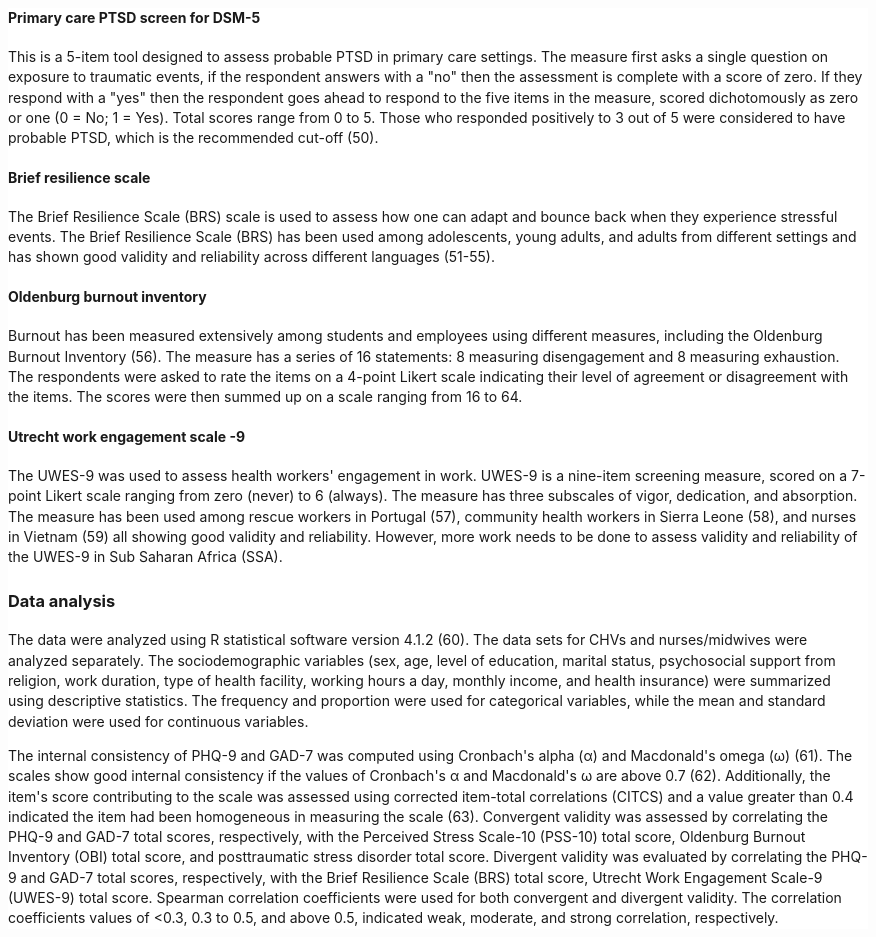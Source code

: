 
#### Primary care PTSD screen for DSM-5

This is a 5-item tool designed to assess probable PTSD in primary care settings. The measure first asks a single question on exposure to traumatic events, if the respondent answers with a "no" then the assessment is complete with a score of zero. If they respond with a "yes" then the respondent goes ahead to respond to the five items in the measure, scored dichotomously as zero or one (0 = No; 1 = Yes). Total scores range from 0 to 5. Those who responded positively to 3 out of 5 were considered to have probable PTSD, which is the recommended cut-off (50).


#### Brief resilience scale

The Brief Resilience Scale (BRS) scale is used to assess how one can adapt and bounce back when they experience stressful events. The Brief Resilience Scale (BRS) has been used among adolescents, young adults, and adults from different settings and has shown good validity and reliability across different languages (51-55).


#### Oldenburg burnout inventory

Burnout has been measured extensively among students and employees using different measures, including the Oldenburg Burnout Inventory (56). The measure has a series of 16 statements: 8 measuring disengagement and 8 measuring exhaustion. The respondents were asked to rate the items on a 4-point Likert scale indicating their level of agreement or disagreement with the items. The scores were then summed up on a scale ranging from 16 to 64.


#### Utrecht work engagement scale -9

The UWES-9 was used to assess health workers' engagement in work. UWES-9 is a nine-item screening measure, scored on a 7-point Likert scale ranging from zero (never) to 6 (always). The measure has three subscales of vigor, dedication, and absorption. The measure has been used among rescue workers in Portugal (57), community health workers in Sierra Leone (58), and nurses in Vietnam (59) all showing good validity and reliability. However, more work needs to be done to assess validity and reliability of the UWES-9 in Sub Saharan Africa (SSA).


### Data analysis

The data were analyzed using R statistical software version 4.1.2 (60). The data sets for CHVs and nurses/midwives were analyzed separately. The sociodemographic variables (sex, age, level of education, marital status, psychosocial support from religion, work duration, type of health facility, working hours a day, monthly income, and health insurance) were summarized using descriptive statistics. The frequency and proportion were used for categorical variables, while the mean and standard deviation were used for continuous variables.

The internal consistency of PHQ-9 and GAD-7 was computed using Cronbach's alpha (α) and Macdonald's omega (ω) (61). The scales show good internal consistency if the values of Cronbach's α and Macdonald's ω are above 0.7 (62). Additionally, the item's score contributing to the scale was assessed using corrected item-total correlations (CITCS) and a value greater than 0.4 indicated the item had been homogeneous in measuring the scale (63). Convergent validity was assessed by correlating the PHQ-9 and GAD-7 total scores, respectively, with the Perceived Stress Scale-10 (PSS-10) total score, Oldenburg Burnout Inventory (OBI) total score, and posttraumatic stress disorder total score. Divergent validity was evaluated by correlating the PHQ-9 and GAD-7 total scores, respectively, with the Brief Resilience Scale (BRS) total score, Utrecht Work Engagement Scale-9 (UWES-9) total score. Spearman correlation coefficients were used for both convergent and divergent validity. The correlation coefficients values of <0.3, 0.3 to 0.5, and above 0.5, indicated weak, moderate, and strong correlation, respectively.
